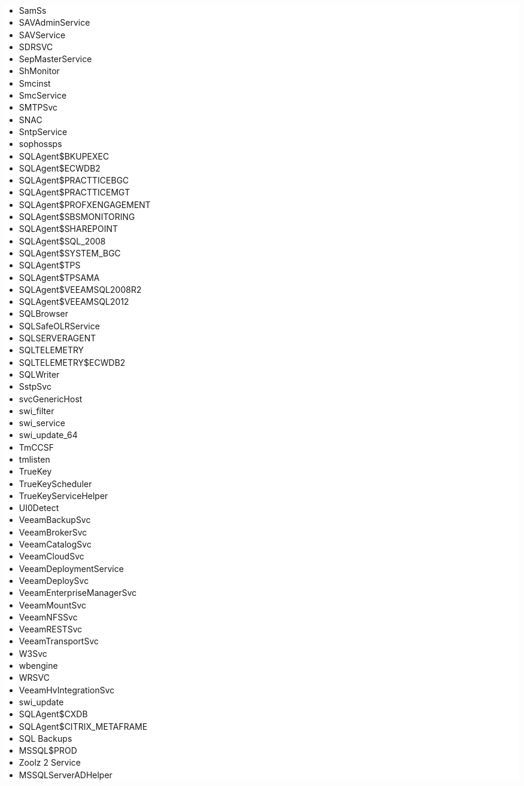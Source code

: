- SamSs
- SAVAdminService
- SAVService
- SDRSVC
- SepMasterService
- ShMonitor
- Smcinst
- SmcService
- SMTPSvc
- SNAC
- SntpService
- sophossps
- SQLAgent$BKUPEXEC
- SQLAgent$ECWDB2
- SQLAgent$PRACTTICEBGC
- SQLAgent$PRACTTICEMGT
- SQLAgent$PROFXENGAGEMENT
- SQLAgent$SBSMONITORING
- SQLAgent$SHAREPOINT
- SQLAgent$SQL_2008
- SQLAgent$SYSTEM_BGC
- SQLAgent$TPS
- SQLAgent$TPSAMA
- SQLAgent$VEEAMSQL2008R2
- SQLAgent$VEEAMSQL2012
- SQLBrowser
- SQLSafeOLRService
- SQLSERVERAGENT
- SQLTELEMETRY
- SQLTELEMETRY$ECWDB2
- SQLWriter
- SstpSvc
- svcGenericHost
- swi_filter
- swi_service
- swi_update_64
- TmCCSF
- tmlisten
- TrueKey
- TrueKeyScheduler
- TrueKeyServiceHelper
- UI0Detect
- VeeamBackupSvc
- VeeamBrokerSvc
- VeeamCatalogSvc
- VeeamCloudSvc
- VeeamDeploymentService
- VeeamDeploySvc
- VeeamEnterpriseManagerSvc
- VeeamMountSvc
- VeeamNFSSvc
- VeeamRESTSvc
- VeeamTransportSvc
- W3Svc
- wbengine
- WRSVC
- VeeamHvIntegrationSvc
- swi_update
- SQLAgent$CXDB
- SQLAgent$CITRIX_METAFRAME
- SQL Backups
- MSSQL$PROD
- Zoolz 2 Service
- MSSQLServerADHelper